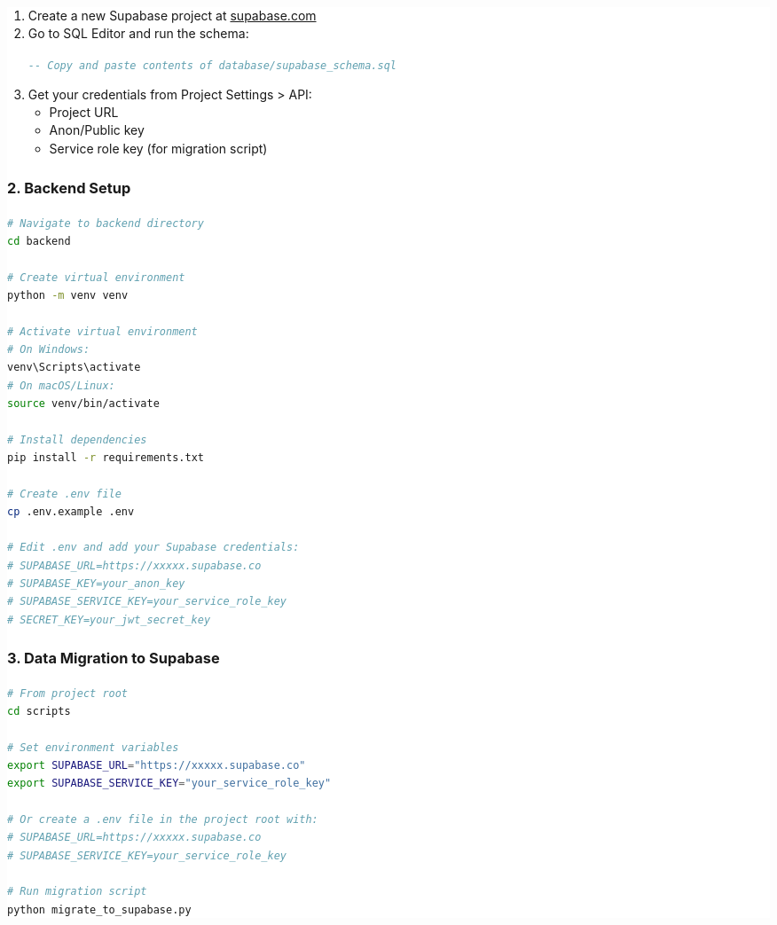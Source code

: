 1. Create a new Supabase project at [supabase.com](https://supabase.com)
2. Go to SQL Editor and run the schema:
   ```sql
   -- Copy and paste contents of database/supabase_schema.sql
   ```
3. Get your credentials from Project Settings > API:
   - Project URL
   - Anon/Public key
   - Service role key (for migration script)

### 2. Backend Setup

```bash
# Navigate to backend directory
cd backend

# Create virtual environment
python -m venv venv

# Activate virtual environment
# On Windows:
venv\Scripts\activate
# On macOS/Linux:
source venv/bin/activate

# Install dependencies
pip install -r requirements.txt

# Create .env file
cp .env.example .env

# Edit .env and add your Supabase credentials:
# SUPABASE_URL=https://xxxxx.supabase.co
# SUPABASE_KEY=your_anon_key
# SUPABASE_SERVICE_KEY=your_service_role_key
# SECRET_KEY=your_jwt_secret_key
```

### 3. Data Migration to Supabase

```bash
# From project root
cd scripts

# Set environment variables
export SUPABASE_URL="https://xxxxx.supabase.co"
export SUPABASE_SERVICE_KEY="your_service_role_key"

# Or create a .env file in the project root with:
# SUPABASE_URL=https://xxxxx.supabase.co
# SUPABASE_SERVICE_KEY=your_service_role_key

# Run migration script
python migrate_to_supabase.py
```
